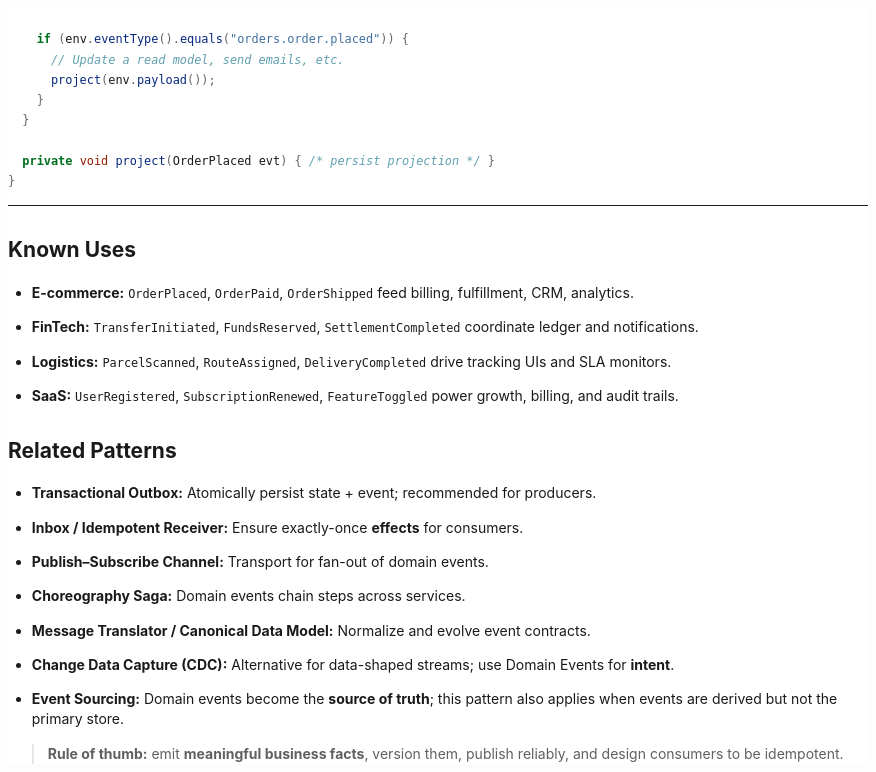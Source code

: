 ```java

    if (env.eventType().equals("orders.order.placed")) {
      // Update a read model, send emails, etc.
      project(env.payload());
    }
  }

  private void project(OrderPlaced evt) { /* persist projection */ }
}
```

---

## Known Uses

-   **E-commerce:** `OrderPlaced`, `OrderPaid`, `OrderShipped` feed billing, fulfillment, CRM, analytics.
    
-   **FinTech:** `TransferInitiated`, `FundsReserved`, `SettlementCompleted` coordinate ledger and notifications.
    
-   **Logistics:** `ParcelScanned`, `RouteAssigned`, `DeliveryCompleted` drive tracking UIs and SLA monitors.
    
-   **SaaS:** `UserRegistered`, `SubscriptionRenewed`, `FeatureToggled` power growth, billing, and audit trails.
    

## Related Patterns

-   **Transactional Outbox:** Atomically persist state + event; recommended for producers.
    
-   **Inbox / Idempotent Receiver:** Ensure exactly-once **effects** for consumers.
    
-   **Publish–Subscribe Channel:** Transport for fan-out of domain events.
    
-   **Choreography Saga:** Domain events chain steps across services.
    
-   **Message Translator / Canonical Data Model:** Normalize and evolve event contracts.
    
-   **Change Data Capture (CDC):** Alternative for data-shaped streams; use Domain Events for **intent**.
    
-   **Event Sourcing:** Domain events become the **source of truth**; this pattern also applies when events are derived but not the primary store.
    

> **Rule of thumb:** emit **meaningful business facts**, version them, publish reliably, and design consumers to be idempotent.

